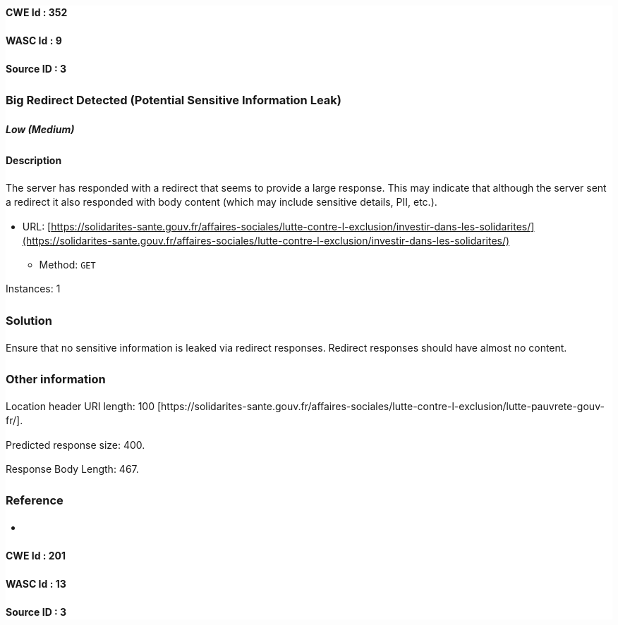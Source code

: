   
#### CWE Id : 352
  
#### WASC Id : 9
  
#### Source ID : 3

  
  
  
  
### Big Redirect Detected (Potential Sensitive Information Leak)
##### Low (Medium)
  
  
  
  
#### Description
<p>The server has responded with a redirect that seems to provide a large response. This may indicate that although the server sent a redirect it also responded with body content (which may include sensitive details, PII, etc.).</p>
  
  
  
* URL: [https://solidarites-sante.gouv.fr/affaires-sociales/lutte-contre-l-exclusion/investir-dans-les-solidarites/](https://solidarites-sante.gouv.fr/affaires-sociales/lutte-contre-l-exclusion/investir-dans-les-solidarites/)
  
  
  * Method: `GET`
  
  
  
  
Instances: 1
  
### Solution
<p>Ensure that no sensitive information is leaked via redirect responses. Redirect responses should have almost no content.</p>
  
### Other information
<p>Location header URI length: 100 [https://solidarites-sante.gouv.fr/affaires-sociales/lutte-contre-l-exclusion/lutte-pauvrete-gouv-fr/].</p><p>Predicted response size: 400.</p><p>Response Body Length: 467.</p>
  
### Reference
* 

  
#### CWE Id : 201
  
#### WASC Id : 13
  
#### Source ID : 3

  
  
  
  
